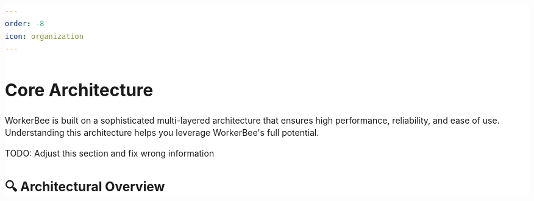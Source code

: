 ```yaml
---
order: -8
icon: organization
---
```


# Core Architecture

WorkerBee is built on a sophisticated multi-layered architecture that ensures high performance, reliability, and ease of use. Understanding this architecture helps you leverage WorkerBee's full potential.

TODO: Adjust this section and fix wrong information

## :mag: Architectural Overview
